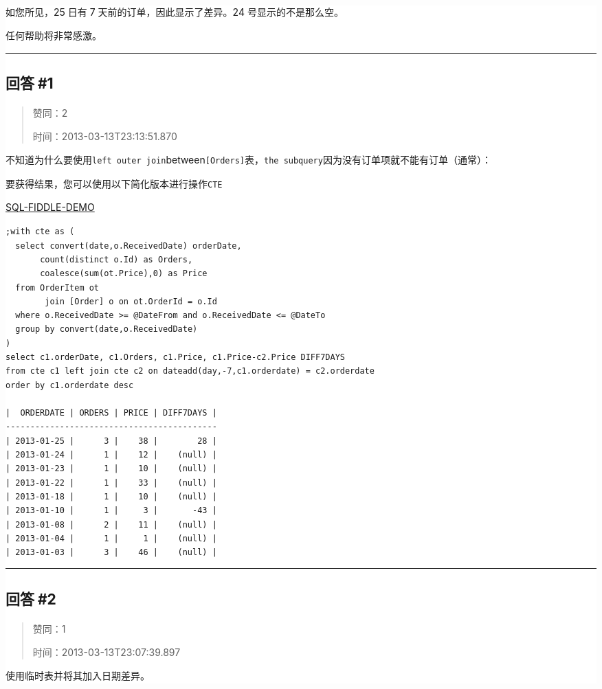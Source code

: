 如您所见，25 日有 7 天前的订单，因此显示了差异。24 号显示的不是那么空。

任何帮助将非常感激。

* * *

## 回答 #1

> 赞同：2
> 
> 时间：2013-03-13T23:13:51.870

不知道为什么要使用`left outer join`between`[Orders]`表，`the subquery`因为没有订单项就不能有订单（通常）：

要获得结果，您可以使用以下简化版本进行操作`CTE`

[SQL-FIDDLE-DEMO](http://sqlfiddle.com/#!6/8b837/31)

```
;with cte as (
  select convert(date,o.ReceivedDate) orderDate,
       count(distinct o.Id) as Orders,
       coalesce(sum(ot.Price),0) as Price
  from OrderItem ot
        join [Order] o on ot.OrderId = o.Id
  where o.ReceivedDate >= @DateFrom and o.ReceivedDate <= @DateTo
  group by convert(date,o.ReceivedDate)
)
select c1.orderDate, c1.Orders, c1.Price, c1.Price-c2.Price DIFF7DAYS
from cte c1 left join cte c2 on dateadd(day,-7,c1.orderdate) = c2.orderdate
order by c1.orderdate desc

|  ORDERDATE | ORDERS | PRICE | DIFF7DAYS |
-------------------------------------------
| 2013-01-25 |      3 |    38 |        28 |
| 2013-01-24 |      1 |    12 |    (null) |
| 2013-01-23 |      1 |    10 |    (null) |
| 2013-01-22 |      1 |    33 |    (null) |
| 2013-01-18 |      1 |    10 |    (null) |
| 2013-01-10 |      1 |     3 |       -43 |
| 2013-01-08 |      2 |    11 |    (null) |
| 2013-01-04 |      1 |     1 |    (null) |
| 2013-01-03 |      3 |    46 |    (null) | 
```

* * *

## 回答 #2

> 赞同：1
> 
> 时间：2013-03-13T23:07:39.897

使用临时表并将其加入日期差异。
